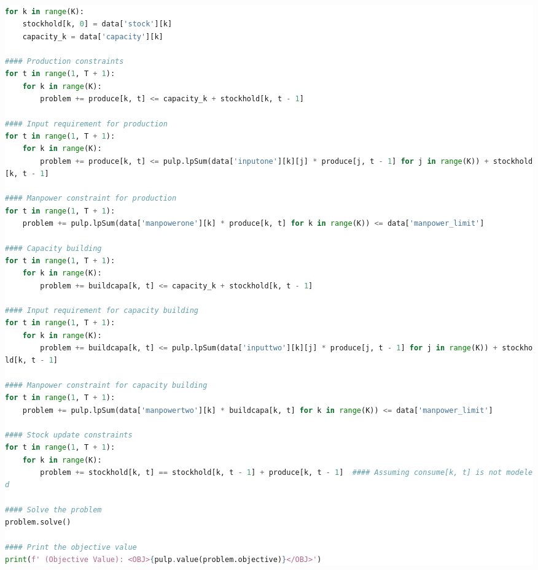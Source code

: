 ```python
for k in range(K):
    stockhold[k, 0] = data['stock'][k]
    capacity_k = data['capacity'][k]

#### Production constraints
for t in range(1, T + 1):
    for k in range(K):
        problem += produce[k, t] <= capacity_k + stockhold[k, t - 1]

#### Input requirement for production
for t in range(1, T + 1):
    for k in range(K):
        problem += produce[k, t] <= pulp.lpSum(data['inputone'][k][j] * produce[j, t - 1] for j in range(K)) + stockhold[k, t - 1]

#### Manpower constraint for production
for t in range(1, T + 1):
    problem += pulp.lpSum(data['manpowerone'][k] * produce[k, t] for k in range(K)) <= data['manpower_limit']

#### Capacity building
for t in range(1, T + 1):
    for k in range(K):
        problem += buildcapa[k, t] <= capacity_k + stockhold[k, t - 1]

#### Input requirement for capacity building
for t in range(1, T + 1):
    for k in range(K):
        problem += buildcapa[k, t] <= pulp.lpSum(data['inputtwo'][k][j] * produce[j, t - 1] for j in range(K)) + stockhold[k, t - 1]

#### Manpower constraint for capacity building
for t in range(1, T + 1):
    problem += pulp.lpSum(data['manpowertwo'][k] * buildcapa[k, t] for k in range(K)) <= data['manpower_limit']

#### Stock update constraints
for t in range(1, T + 1):
    for k in range(K):
        problem += stockhold[k, t] == stockhold[k, t - 1] + produce[k, t - 1]  #### Assuming consume[k, t] is not modeled

#### Solve the problem
problem.solve()

#### Print the objective value
print(f' (Objective Value): <OBJ>{pulp.value(problem.objective)}</OBJ>')
```

